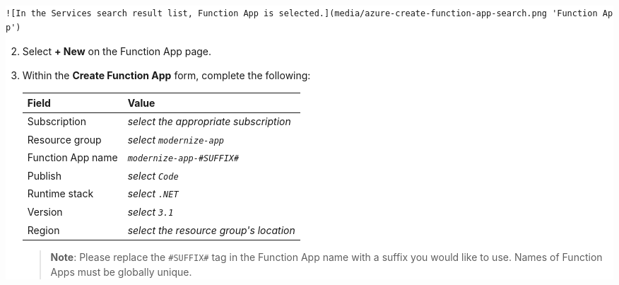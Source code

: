     ![In the Services search result list, Function App is selected.](media/azure-create-function-app-search.png 'Function App')

2. Select **+ New** on the Function App page.

3. Within the **Create Function App** form, complete the following:

   | Field                          | Value                                       |
   | ------------------------------ | ------------------------------------------  |
   | Subscription                   | _select the appropriate subscription_       |
   | Resource group                 | _select `modernize-app`_                    |
   | Function App name              | _`modernize-app-#SUFFIX#`_                  |
   | Publish                        | _select `Code`_                             |
   | Runtime stack                  | _select `.NET`_                             |
   | Version                        | _select `3.1`_                              |
   | Region                         | _select the resource group's location_      |

   > **Note**: Please replace the `#SUFFIX#` tag in the Function App name with a suffix you would like to use. Names of Function Apps must be globally unique.
